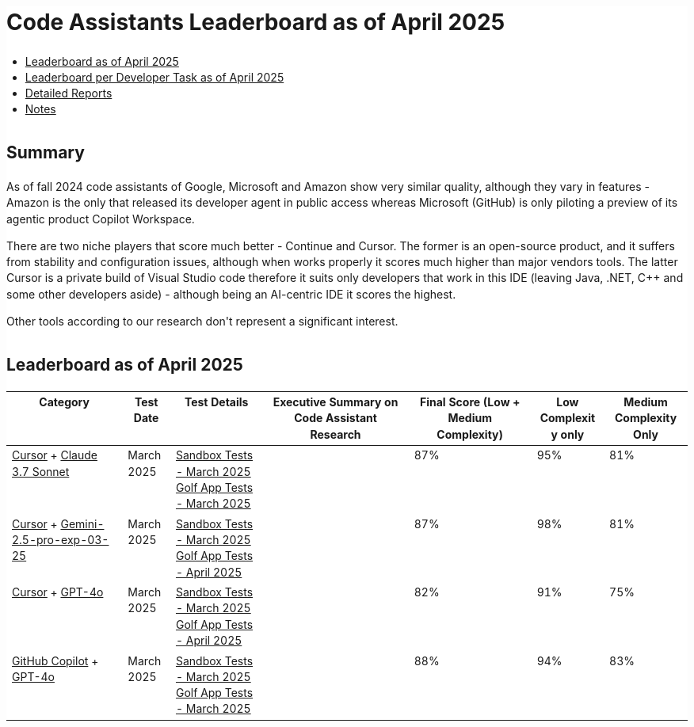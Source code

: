# Code Assistants Leaderboard as of April 2025

- [Leaderboard as of April 2025](#leaderboard-as-of-dec-2024)
- [Leaderboard per Developer Task as of April 2025](#leaderboard-per-developer-task-as-of-december-2024)
- [Detailed Reports](#detailed-reports)
- [Notes](#notes)

## Summary
As of fall 2024 code assistants of Google, Microsoft and Amazon show very similar quality, although they vary in features - Amazon is the only that released its developer agent in public access whereas Microsoft (GitHub) is only piloting a preview of its agentic product Copilot Workspace.

There are two niche players that score much better - Continue and Cursor. The former is an open-source product, and it suffers from stability and configuration issues, although when works properly it scores much higher than major vendors tools. The latter Cursor is a private build of Visual Studio code therefore it suits only developers that work in this IDE (leaving Java, .NET, C++ and some other developers aside) - although being an AI-centric IDE it scores the highest.

Other tools according to our research don't represent a significant interest.

## Leaderboard as of April 2025

| Category                                                                                                                                       | Test Date     | Test Details                                                                                                                                                                                         | Executive Summary on Code Assistant Research                                                                                                                                                                                                                                                                                                                                                                                                                                                                                                                                                                                       | Final Score (Low + Medium Complexity) | Low Complexity only | Medium Complexity Only |
|------------------------------------------------------------------------------------------------------------------------------------------------|---------------|------------------------------------------------------------------------------------------------------------------------------------------------------------------------------------------------------|------------------------------------------------------------------------------------------------------------------------------------------------------------------------------------------------------------------------------------------------------------------------------------------------------------------------------------------------------------------------------------------------------------------------------------------------------------------------------------------------------------------------------------------------------------------------------------------------------------------------------------|---------------------------------------|---------------------|------------------------|
| [Cursor](https://www.cursor.com/) + [Claude 3.7 Sonnet](https://www.anthropic.com/news/claude-3.7-sonnet)                                      | March 2025   | [Sandbox Tests - March 2025](reports/cursor/2025/cursor-sonnet3.7-sandbox-tests-march-2025.md) <br> [Golf App Tests - March 2025](reports/cursor/2025/cursor-sonnet3.7-golf-app-tests-march-2025.md) |                                                                                                                                                                                                                                 | 87%                                   | 95%                 | 81%                    |
| [Cursor](https://www.cursor.com/) + [Gemini-2.5-pro-exp-03-25](https://cloud.google.com/gemini/docs/overview)                                  | March 2025   | [Sandbox Tests - March 2025](reports/cursor/2025/cursor-gemini2.5-sandbox-tests-march-2025.md) <br> [Golf App Tests - April 2025](reports/cursor/2025/cursor-gemini2.5-golf-app-tests-april-2025.md) |                                                                                                                                                                                                                                               | 87%                                   | 98%                 | 81%                    |
| [Cursor](https://www.cursor.com/) + [GPT-4o](https://platform.openai.com/docs/models/gpt-4o)                                                   | March 2025   | [Sandbox Tests - March 2025](reports/cursor/2025/cursor-gpt4o-sandbox-tests-march-2025.md) <br> [Golf App Tests - April 2025](reports/cursor/2025/cursor-gpt4o-golf-app-tests-april-2025.md)         |                                                                                                                                                                                                                    | 82%                                   | 91%                 | 75%                    |
| [GitHub Copilot](https://github.com/features/copilot) + [GPT-4o](https://platform.openai.com/docs/models/gpt-4o)                               | March 2025   | [Sandbox Tests - March 2025](reports/copilot/2025/copilot-gpt4o-sandbox-tests-march-2025.md) <br> [Golf App Tests - March 2025](reports/copilot/2025/copilot-gpt4o-golf-app-tests-march-2025.md)     |                                                                                                                                                                                          | 88%                                   | 94%                 | 83%                    |